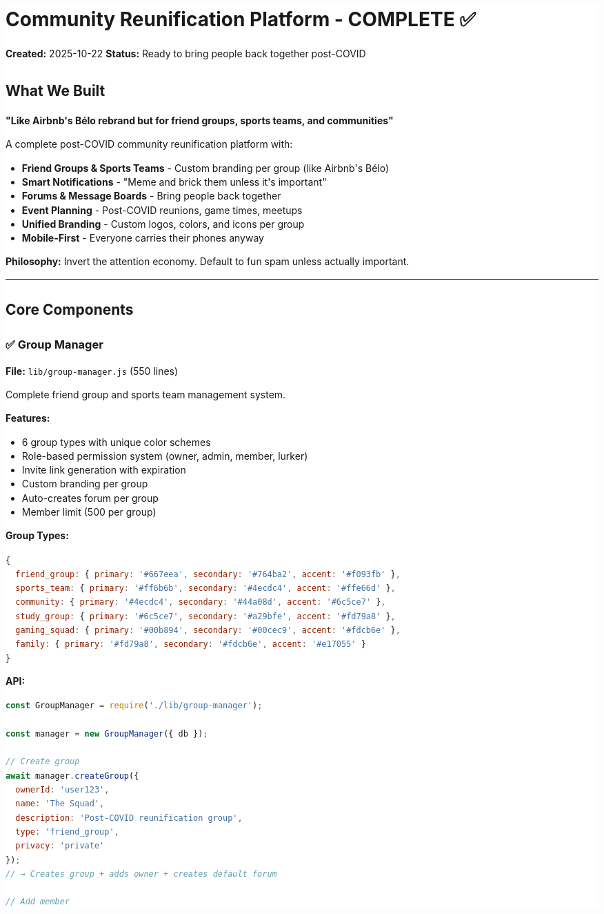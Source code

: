 # Community Reunification Platform - COMPLETE ✅

**Created:** 2025-10-22
**Status:** Ready to bring people back together post-COVID

## What We Built

**"Like Airbnb's Bélo rebrand but for friend groups, sports teams, and communities"**

A complete post-COVID community reunification platform with:
- **Friend Groups & Sports Teams** - Custom branding per group (like Airbnb's Bélo)
- **Smart Notifications** - "Meme and brick them unless it's important"
- **Forums & Message Boards** - Bring people back together
- **Event Planning** - Post-COVID reunions, game times, meetups
- **Unified Branding** - Custom logos, colors, and icons per group
- **Mobile-First** - Everyone carries their phones anyway

**Philosophy:** Invert the attention economy. Default to fun spam unless actually important.

---

## Core Components

### ✅ Group Manager
**File:** `lib/group-manager.js` (550 lines)

Complete friend group and sports team management system.

**Features:**
- 6 group types with unique color schemes
- Role-based permission system (owner, admin, member, lurker)
- Invite link generation with expiration
- Custom branding per group
- Auto-creates forum per group
- Member limit (500 per group)

**Group Types:**
```javascript
{
  friend_group: { primary: '#667eea', secondary: '#764ba2', accent: '#f093fb' },
  sports_team: { primary: '#ff6b6b', secondary: '#4ecdc4', accent: '#ffe66d' },
  community: { primary: '#4ecdc4', secondary: '#44a08d', accent: '#6c5ce7' },
  study_group: { primary: '#6c5ce7', secondary: '#a29bfe', accent: '#fd79a8' },
  gaming_squad: { primary: '#00b894', secondary: '#00cec9', accent: '#fdcb6e' },
  family: { primary: '#fd79a8', secondary: '#fdcb6e', accent: '#e17055' }
}
```

**API:**
```javascript
const GroupManager = require('./lib/group-manager');

const manager = new GroupManager({ db });

// Create group
await manager.createGroup({
  ownerId: 'user123',
  name: 'The Squad',
  description: 'Post-COVID reunification group',
  type: 'friend_group',
  privacy: 'private'
});
// → Creates group + adds owner + creates default forum

// Add member
```